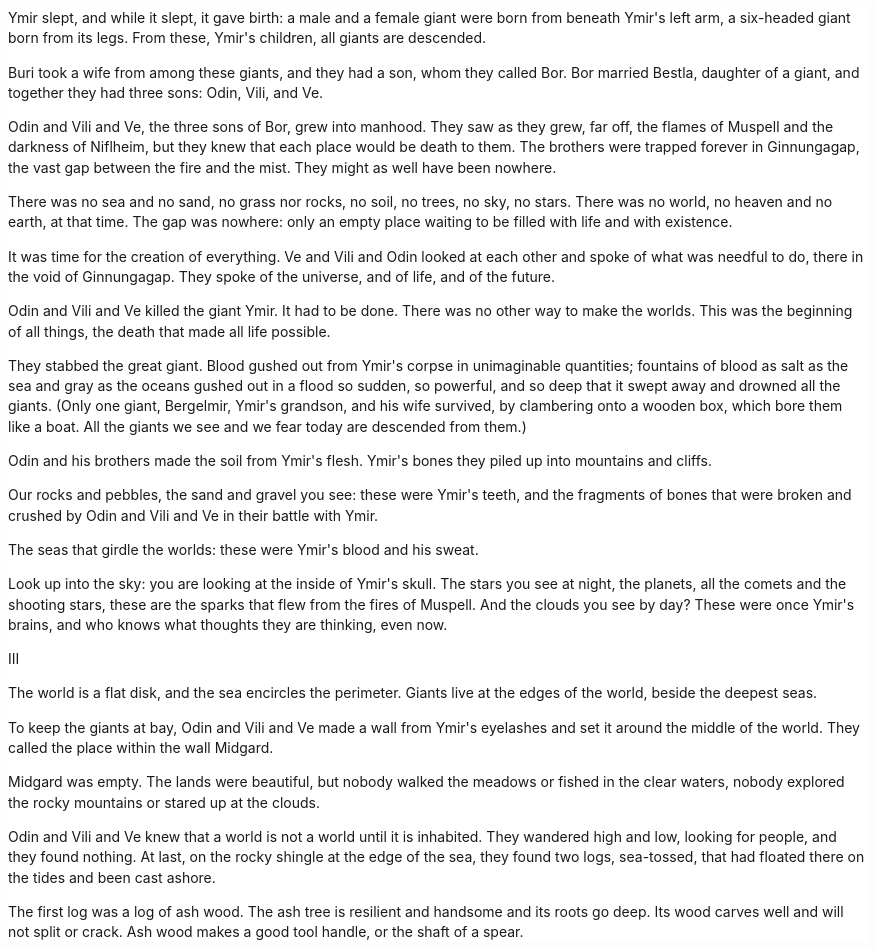 Ymir slept, and while it slept, it gave birth: a male and a female giant were born from beneath Ymir's left arm, a six-headed giant born from its legs. From these, Ymir's children, all giants are descended.

Buri took a wife from among these giants, and they had a son, whom they called Bor. Bor married Bestla, daughter of a giant, and together they had three sons: Odin, Vili, and Ve.

Odin and Vili and Ve, the three sons of Bor, grew into manhood. They saw as they grew, far off, the flames of Muspell and the darkness of Niflheim, but they knew that each place would be death to them. The brothers were trapped forever in Ginnungagap, the vast gap between the fire and the mist. They might as well have been nowhere.

There was no sea and no sand, no grass nor rocks, no soil, no trees, no sky, no stars. There was no world, no heaven and no earth, at that time. The gap was nowhere: only an empty place waiting to be filled with life and with existence.

It was time for the creation of everything. Ve and Vili and Odin looked at each other and spoke of what was needful to do, there in the void of Ginnungagap. They spoke of the universe, and of life, and of the future.

Odin and Vili and Ve killed the giant Ymir. It had to be done. There was no other way to make the worlds. This was the beginning of all things, the death that made all life possible.

They stabbed the great giant. Blood gushed out from Ymir's corpse in unimaginable quantities; fountains of blood as salt as the sea and gray as the oceans gushed out in a flood so sudden, so powerful, and so deep that it swept away and drowned all the giants. (Only one giant, Bergelmir, Ymir's grandson, and his wife survived, by clambering onto a wooden box, which bore them like a boat. All the giants we see and we fear today are descended from them.)

Odin and his brothers made the soil from Ymir's flesh. Ymir's bones they piled up into mountains and cliffs.

Our rocks and pebbles, the sand and gravel you see: these were Ymir's teeth, and the fragments of bones that were broken and crushed by Odin and Vili and Ve in their battle with Ymir.

The seas that girdle the worlds: these were Ymir's blood and his sweat.

Look up into the sky: you are looking at the inside of Ymir's skull. The stars you see at night, the planets, all the comets and the shooting stars, these are the sparks that flew from the fires of Muspell. And the clouds you see by day? These were once Ymir's brains, and who knows what thoughts they are thinking, even now.

III

The world is a flat disk, and the sea encircles the perimeter. Giants live at the edges of the world, beside the deepest seas.

To keep the giants at bay, Odin and Vili and Ve made a wall from Ymir's eyelashes and set it around the middle of the world. They called the place within the wall Midgard.

Midgard was empty. The lands were beautiful, but nobody walked the meadows or fished in the clear waters, nobody explored the rocky mountains or stared up at the clouds.

Odin and Vili and Ve knew that a world is not a world until it is inhabited. They wandered high and low, looking for people, and they found nothing. At last, on the rocky shingle at the edge of the sea, they found two logs, sea-tossed, that had floated there on the tides and been cast ashore.

The first log was a log of ash wood. The ash tree is resilient and handsome and its roots go deep. Its wood carves well and will not split or crack. Ash wood makes a good tool handle, or the shaft of a spear.
